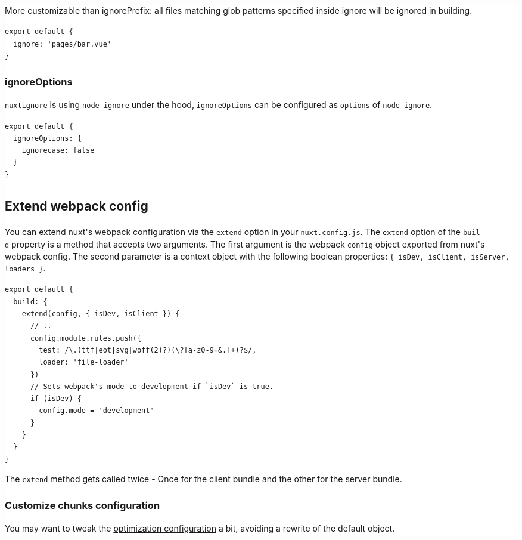 More customizable than ignorePrefix: all files matching glob patterns specified inside ignore will be ignored in building.

```js{}[nuxt.config.js]
export default {
  ignore: 'pages/bar.vue'
}
```

### ignoreOptions

`nuxtignore` is using `node-ignore` under the hood, `ignoreOptions` can be configured as `options` of `node-ignore`.

```js{}[nuxt.config.js]
export default {
  ignoreOptions: {
    ignorecase: false
  }
}
```

## Extend webpack config

You can extend nuxt's webpack configuration via the `extend` option in your `nuxt.config.js`. The `extend` option of the `build` property is a method that accepts two arguments. The first argument is the webpack `config` object exported from nuxt's webpack config. The second parameter is a context object with the following boolean properties: `{ isDev, isClient, isServer, loaders }`.

```js{}[nuxt.config.js]
export default {
  build: {
    extend(config, { isDev, isClient }) {
      // ..
      config.module.rules.push({
        test: /\.(ttf|eot|svg|woff(2)?)(\?[a-z0-9=&.]+)?$/,
        loader: 'file-loader'
      })
      // Sets webpack's mode to development if `isDev` is true.
      if (isDev) {
        config.mode = 'development'
      }
    }
  }
}
```

The `extend` method gets called twice - Once for the client bundle and the other for the server bundle.

### Customize chunks configuration

You may want to tweak the [optimization configuration](/docs/configuration-glossary/configuration-build#optimization) a bit, avoiding a rewrite of the default object.
